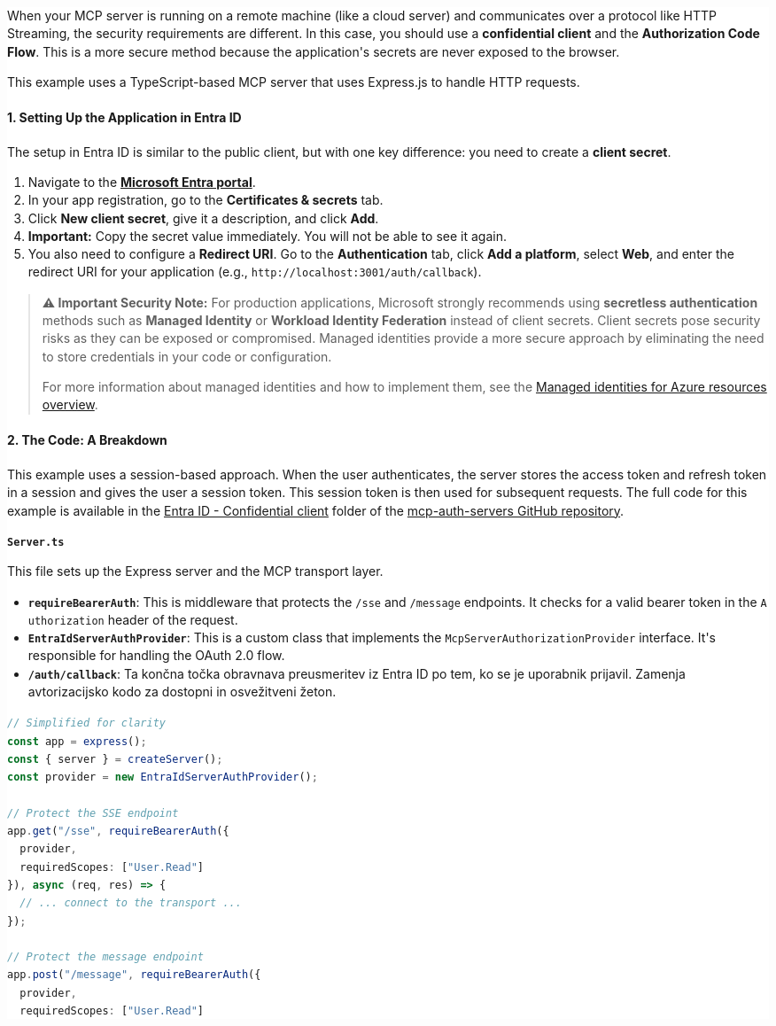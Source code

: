 When your MCP server is running on a remote machine (like a cloud server) and communicates over a protocol like HTTP Streaming, the security requirements are different. In this case, you should use a **confidential client** and the **Authorization Code Flow**. This is a more secure method because the application's secrets are never exposed to the browser.

This example uses a TypeScript-based MCP server that uses Express.js to handle HTTP requests.

#### 1. Setting Up the Application in Entra ID

The setup in Entra ID is similar to the public client, but with one key difference: you need to create a **client secret**.

1. Navigate to the **[Microsoft Entra portal](https://entra.microsoft.com/)**.
2. In your app registration, go to the **Certificates & secrets** tab.
3. Click **New client secret**, give it a description, and click **Add**.
4. **Important:** Copy the secret value immediately. You will not be able to see it again.
5. You also need to configure a **Redirect URI**. Go to the **Authentication** tab, click **Add a platform**, select **Web**, and enter the redirect URI for your application (e.g., `http://localhost:3001/auth/callback`).

> **⚠️ Important Security Note:** For production applications, Microsoft strongly recommends using **secretless authentication** methods such as **Managed Identity** or **Workload Identity Federation** instead of client secrets. Client secrets pose security risks as they can be exposed or compromised. Managed identities provide a more secure approach by eliminating the need to store credentials in your code or configuration.
>
> For more information about managed identities and how to implement them, see the [Managed identities for Azure resources overview](https://learn.microsoft.com/entra/identity/managed-identities-azure-resources/overview).

#### 2. The Code: A Breakdown

This example uses a session-based approach. When the user authenticates, the server stores the access token and refresh token in a session and gives the user a session token. This session token is then used for subsequent requests. The full code for this example is available in the [Entra ID - Confidential client](https://github.com/Azure-Samples/mcp-auth-servers/tree/main/src/entra-id-cca-session) folder of the [mcp-auth-servers GitHub repository](https://github.com/Azure-Samples/mcp-auth-servers).

**`Server.ts`**

This file sets up the Express server and the MCP transport layer.

- **`requireBearerAuth`**: This is middleware that protects the `/sse` and `/message` endpoints. It checks for a valid bearer token in the `Authorization` header of the request.
- **`EntraIdServerAuthProvider`**: This is a custom class that implements the `McpServerAuthorizationProvider` interface. It's responsible for handling the OAuth 2.0 flow.
- **`/auth/callback`**: Ta končna točka obravnava preusmeritev iz Entra ID po tem, ko se je uporabnik prijavil. Zamenja avtorizacijsko kodo za dostopni in osvežitveni žeton.

```typescript
// Simplified for clarity
const app = express();
const { server } = createServer();
const provider = new EntraIdServerAuthProvider();

// Protect the SSE endpoint
app.get("/sse", requireBearerAuth({
  provider,
  requiredScopes: ["User.Read"]
}), async (req, res) => {
  // ... connect to the transport ...
});

// Protect the message endpoint
app.post("/message", requireBearerAuth({
  provider,
  requiredScopes: ["User.Read"]
```